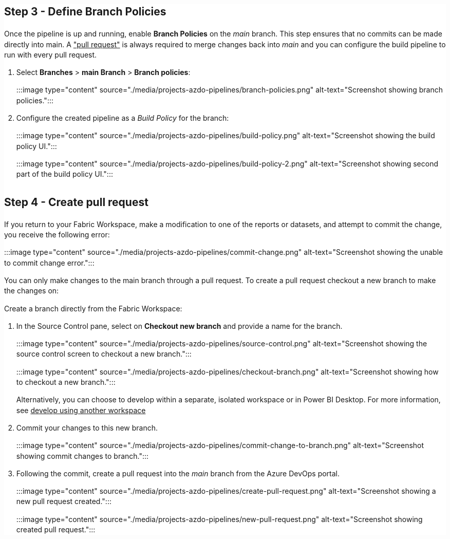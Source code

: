 ## Step 3 - Define Branch Policies

Once the pipeline is up and running, enable **Branch Policies** on the *main* branch. This step ensures that no commits can be made directly into main. A ["pull request"](/azure/devops/repos/git/pull-requests?tabs=browser) is always required to merge changes back into *main* and you can configure the build pipeline to run with every pull request.

1. Select **Branches** > **main Branch** > **Branch policies**:

   :::image type="content" source="./media/projects-azdo-pipelines/branch-policies.png" alt-text="Screenshot showing branch policies.":::

1. Configure the created pipeline as a *Build Policy* for the branch:

   :::image type="content" source="./media/projects-azdo-pipelines/build-policy.png" alt-text="Screenshot showing the build policy UI.":::

   :::image type="content" source="./media/projects-azdo-pipelines/build-policy-2.png" alt-text="Screenshot showing second part of the build policy UI.":::

## Step 4 - Create pull request

If you return to your Fabric Workspace, make a modification to one of the reports or datasets, and attempt to commit the change, you receive the following error:

:::image type="content" source="./media/projects-azdo-pipelines/commit-change.png" alt-text="Screenshot showing the unable to commit change error.":::

You can only make changes to the main branch through a pull request. To create a pull request checkout a new branch to make the changes on:

Create a branch directly from the Fabric Workspace:

1. In the Source Control pane, select on **Checkout new branch** and provide a name for the branch.

   :::image type="content" source="./media/projects-azdo-pipelines/source-control.png" alt-text="Screenshot showing the source control screen to checkout a new branch.":::

   :::image type="content" source="./media/projects-azdo-pipelines/checkout-branch.png" alt-text="Screenshot showing how to checkout a new branch.":::

   Alternatively, you can choose to develop within a separate, isolated workspace or in Power BI Desktop. For more information, see [develop using another workspace](/fabric/cicd/git-integration/manage-branches#develop-using-another-workspace)

1. Commit your changes to this new branch.

   :::image type="content" source="./media/projects-azdo-pipelines/commit-change-to-branch.png" alt-text="Screenshot showing commit changes to branch.":::

1. Following the commit, create a pull request into the *main* branch from the Azure DevOps portal.

   :::image type="content" source="./media/projects-azdo-pipelines/create-pull-request.png" alt-text="Screenshot showing a new pull request created.":::

   :::image type="content" source="./media/projects-azdo-pipelines/new-pull-request.png" alt-text="Screenshot showing created pull request.":::

